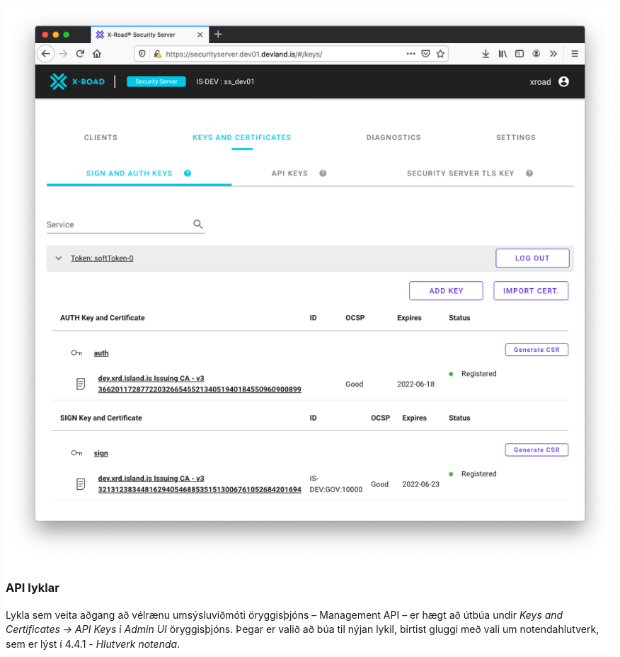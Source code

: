 ![](.gitbook/assets/40.png)

### API lyklar

Lykla sem veita aðgang að vélrænu umsýsluviðmóti öryggisþjóns – Management API – er hægt að útbúa undir _Keys and Certificates -&gt; API Keys_ í _Admin UI_ öryggisþjóns. Þegar er valið að búa til nýjan lykil, birtist gluggi með vali um notendahlutverk, sem er lýst í 4.4.1 - _Hlutverk notenda_.

